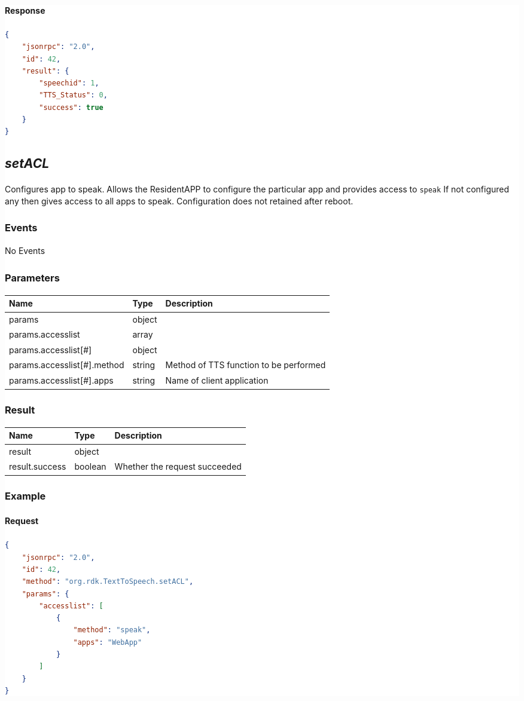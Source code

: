 #### Response

```json
{
    "jsonrpc": "2.0",
    "id": 42,
    "result": {
        "speechid": 1,
        "TTS_Status": 0,
        "success": true
    }
}
```

<a name="setACL"></a>
## *setACL*

Configures app to speak. Allows the ResidentAPP to configure the particular app and provides access to `speak`  If not configured any then gives access to all apps to speak. Configuration does not retained after reboot.

### Events

No Events

### Parameters

| Name | Type | Description |
| :-------- | :-------- | :-------- |
| params | object |  |
| params.accesslist | array |  |
| params.accesslist[#] | object |  |
| params.accesslist[#].method | string | Method of TTS function to be performed |
| params.accesslist[#].apps | string | Name of client application |

### Result

| Name | Type | Description |
| :-------- | :-------- | :-------- |
| result | object |  |
| result.success | boolean | Whether the request succeeded |

### Example

#### Request

```json
{
    "jsonrpc": "2.0",
    "id": 42,
    "method": "org.rdk.TextToSpeech.setACL",
    "params": {
        "accesslist": [
            {
                "method": "speak",
                "apps": "WebApp"
            }
        ]
    }
}
```